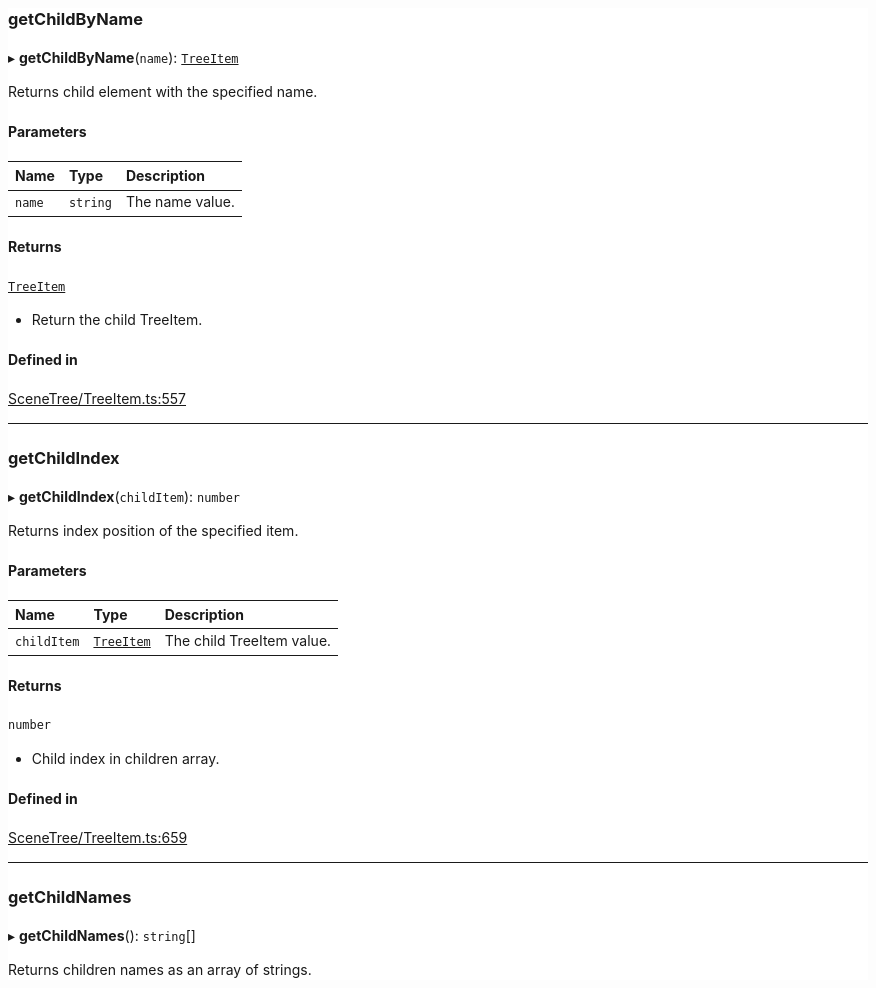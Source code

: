 ### getChildByName

▸ **getChildByName**(`name`): [`TreeItem`](SceneTree_TreeItem.TreeItem)

Returns child element with the specified name.

#### Parameters

| Name | Type | Description |
| :------ | :------ | :------ |
| `name` | `string` | The name value. |

#### Returns

[`TreeItem`](SceneTree_TreeItem.TreeItem)

- Return the child TreeItem.

#### Defined in

[SceneTree/TreeItem.ts:557](https://github.com/ZeaInc/zea-engine/blob/999d3f1c8/src/SceneTree/TreeItem.ts#L557)

___

### getChildIndex

▸ **getChildIndex**(`childItem`): `number`

Returns index position of the specified item.

#### Parameters

| Name | Type | Description |
| :------ | :------ | :------ |
| `childItem` | [`TreeItem`](SceneTree_TreeItem.TreeItem) | The child TreeItem value. |

#### Returns

`number`

- Child index in children array.

#### Defined in

[SceneTree/TreeItem.ts:659](https://github.com/ZeaInc/zea-engine/blob/999d3f1c8/src/SceneTree/TreeItem.ts#L659)

___

### getChildNames

▸ **getChildNames**(): `string`[]

Returns children names as an array of strings.
